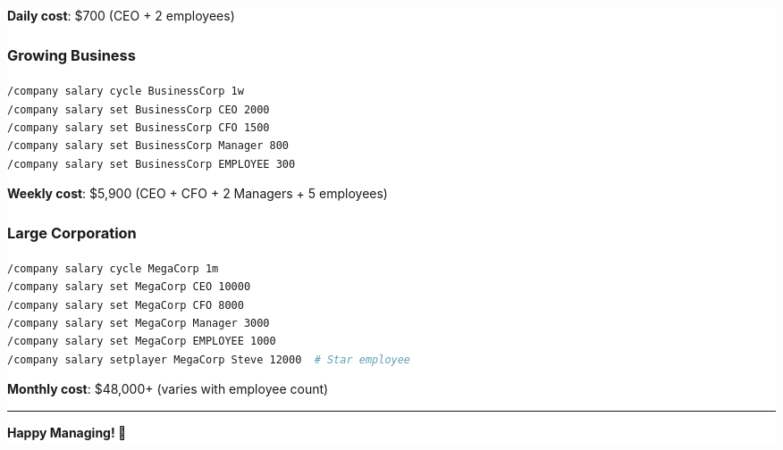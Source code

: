 **Daily cost**: $700 (CEO + 2 employees)

### Growing Business

```bash
/company salary cycle BusinessCorp 1w
/company salary set BusinessCorp CEO 2000
/company salary set BusinessCorp CFO 1500
/company salary set BusinessCorp Manager 800
/company salary set BusinessCorp EMPLOYEE 300
```

**Weekly cost**: $5,900 (CEO + CFO + 2 Managers + 5 employees)

### Large Corporation

```bash
/company salary cycle MegaCorp 1m
/company salary set MegaCorp CEO 10000
/company salary set MegaCorp CFO 8000
/company salary set MegaCorp Manager 3000
/company salary set MegaCorp EMPLOYEE 1000
/company salary setplayer MegaCorp Steve 12000  # Star employee
```

**Monthly cost**: $48,000+ (varies with employee count)

---

**Happy Managing! 🎉**
